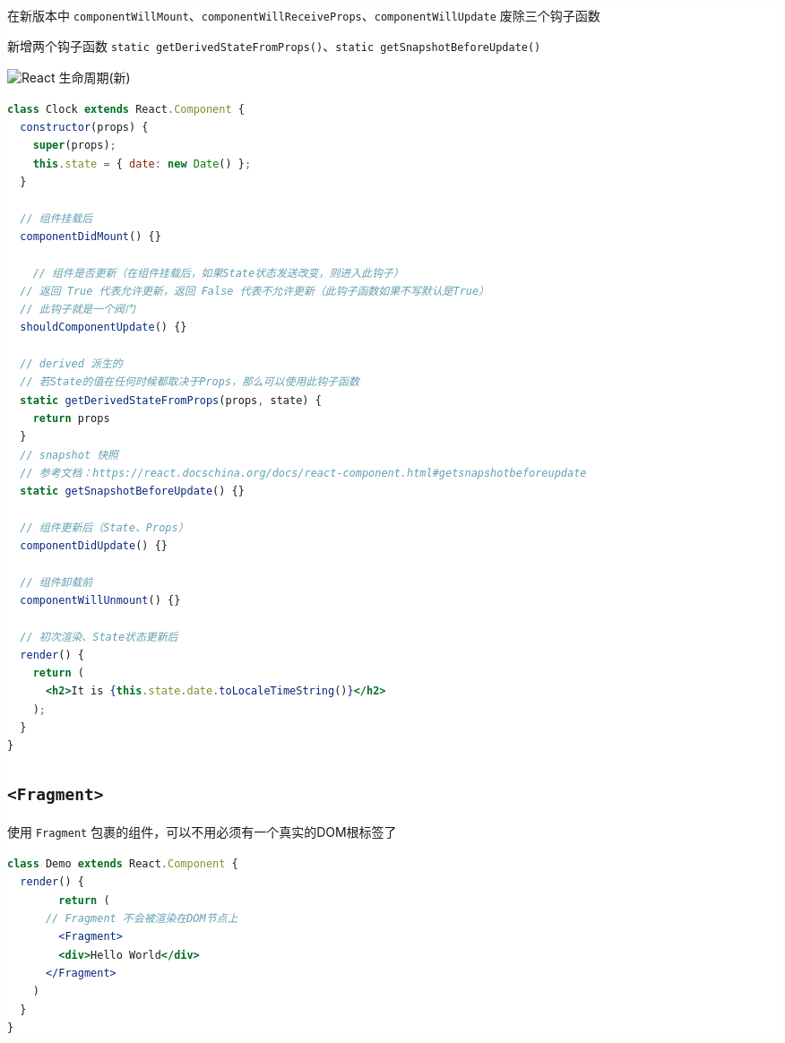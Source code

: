 在新版本中 `componentWillMount`、`componentWillReceiveProps`、`componentWillUpdate` 废除三个钩子函数

新增两个钩子函数 `static getDerivedStateFromProps()`、`static getSnapshotBeforeUpdate()`

![React 生命周期(新)](</React 生命周期(新).png>)

```jsx
class Clock extends React.Component {
  constructor(props) {
    super(props);
    this.state = { date: new Date() };
  }

  // 组件挂载后
  componentDidMount() {}
    
	// 组件是否更新（在组件挂载后，如果State状态发送改变，则进入此钩子）
  // 返回 True 代表允许更新，返回 False 代表不允许更新（此钩子函数如果不写默认是True）
  // 此钩子就是一个阀门
  shouldComponentUpdate() {}
  
  // derived 派生的
  // 若State的值在任何时候都取决于Props，那么可以使用此钩子函数
  static getDerivedStateFromProps(props, state) {
    return props
  }
  // snapshot 快照
  // 参考文档：https://react.docschina.org/docs/react-component.html#getsnapshotbeforeupdate
  static getSnapshotBeforeUpdate() {}
  
  // 组件更新后（State、Props）
  componentDidUpdate() {}

  // 组件卸载前
  componentWillUnmount() {}

  // 初次渲染、State状态更新后
  render() {
    return (
      <h2>It is {this.state.date.toLocaleTimeString()}</h2>
    );
  }
}
```

## `<Fragment>`

使用 `Fragment` 包裹的组件，可以不用必须有一个真实的DOM根标签了

```jsx
class Demo extends React.Component {
  render() {
		return (
      // Fragment 不会被渲染在DOM节点上
    	<Fragment>
      	<div>Hello World</div>
      </Fragment>
    )
  }
}
```
